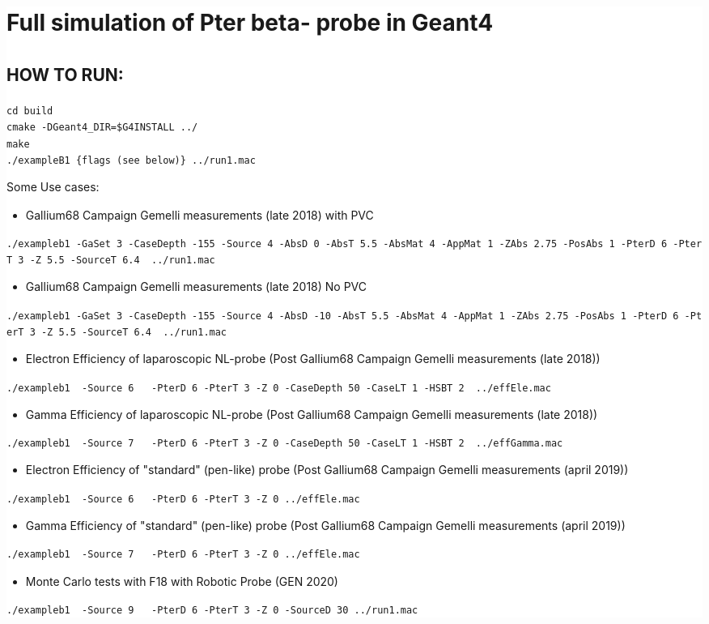 # Full simulation of Pter beta- probe in Geant4

## HOW TO RUN:
```
cd build
cmake -DGeant4_DIR=$G4INSTALL ../
make
./exampleB1 {flags (see below)} ../run1.mac
```
Some Use cases:
- Gallium68 Campaign Gemelli measurements (late 2018) with PVC
```
./exampleb1 -GaSet 3 -CaseDepth -155 -Source 4 -AbsD 0 -AbsT 5.5 -AbsMat 4 -AppMat 1 -ZAbs 2.75 -PosAbs 1 -PterD 6 -PterT 3 -Z 5.5 -SourceT 6.4  ../run1.mac 

```
- Gallium68 Campaign Gemelli measurements (late 2018) No PVC
```
./exampleb1 -GaSet 3 -CaseDepth -155 -Source 4 -AbsD -10 -AbsT 5.5 -AbsMat 4 -AppMat 1 -ZAbs 2.75 -PosAbs 1 -PterD 6 -PterT 3 -Z 5.5 -SourceT 6.4  ../run1.mac 

```

- Electron Efficiency of laparoscopic NL-probe (Post Gallium68 Campaign Gemelli measurements (late 2018))
```
./exampleb1  -Source 6   -PterD 6 -PterT 3 -Z 0 -CaseDepth 50 -CaseLT 1 -HSBT 2  ../effEle.mac 

```

- Gamma Efficiency of laparoscopic NL-probe (Post Gallium68 Campaign Gemelli measurements (late 2018))
```
./exampleb1  -Source 7   -PterD 6 -PterT 3 -Z 0 -CaseDepth 50 -CaseLT 1 -HSBT 2  ../effGamma.mac 

```

- Electron Efficiency of "standard" (pen-like) probe (Post Gallium68 Campaign Gemelli measurements (april 2019))
```
./exampleb1  -Source 6   -PterD 6 -PterT 3 -Z 0 ../effEle.mac

```

- Gamma Efficiency of  "standard" (pen-like) probe (Post Gallium68 Campaign Gemelli measurements (april 2019))
```
./exampleb1  -Source 7   -PterD 6 -PterT 3 -Z 0 ../effEle.mac

```
- Monte Carlo tests with F18 with Robotic Probe (GEN 2020)
```
./exampleb1  -Source 9   -PterD 6 -PterT 3 -Z 0 -SourceD 30 ../run1.mac
```
